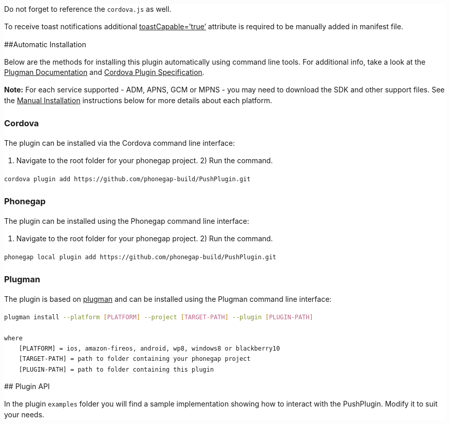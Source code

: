 Do not forget to reference the `cordova.js` as well.

<script  type="text/javascript" charset="utf-8" src="cordova.js"></script>

To receive toast notifications additional [toastCapable=’true’](http://msdn.microsoft.com/en-us/library/windows/apps/hh781238.aspx) attribute is required to be manually added in manifest file.



##<a name="automatic_installation"></a>Automatic Installation

Below are the methods for installing this plugin automatically using command line tools. For additional info, take a look at the [Plugman Documentation](https://github.com/apache/cordova-plugman/blob/master/README.md) and [Cordova Plugin Specification](https://github.com/alunny/cordova-plugin-spec).

**Note:** For each service supported - ADM, APNS, GCM or MPNS - you may need to download the SDK and other support files. See the [Manual Installation](#manual_installation) instructions below for more details about each platform.

### Cordova

The plugin can be installed via the Cordova command line interface:

1) Navigate to the root folder for your phonegap project. 2) Run the command.

```sh
cordova plugin add https://github.com/phonegap-build/PushPlugin.git
```

### Phonegap

The plugin can be installed using the Phonegap command line interface:

1) Navigate to the root folder for your phonegap project. 2) Run the command.

```sh
phonegap local plugin add https://github.com/phonegap-build/PushPlugin.git
```

### Plugman

The plugin is based on [plugman](https://github.com/apache/cordova-plugman) and can be installed using the Plugman command line interface:

```sh
plugman install --platform [PLATFORM] --project [TARGET-PATH] --plugin [PLUGIN-PATH]

where
	[PLATFORM] = ios, amazon-fireos, android, wp8, windows8 or blackberry10
	[TARGET-PATH] = path to folder containing your phonegap project
	[PLUGIN-PATH] = path to folder containing this plugin
```





##<a name="plugin_api"></a> Plugin API

In the plugin `examples` folder you will find a sample implementation showing how to interact with the PushPlugin. Modify it to suit your needs.
